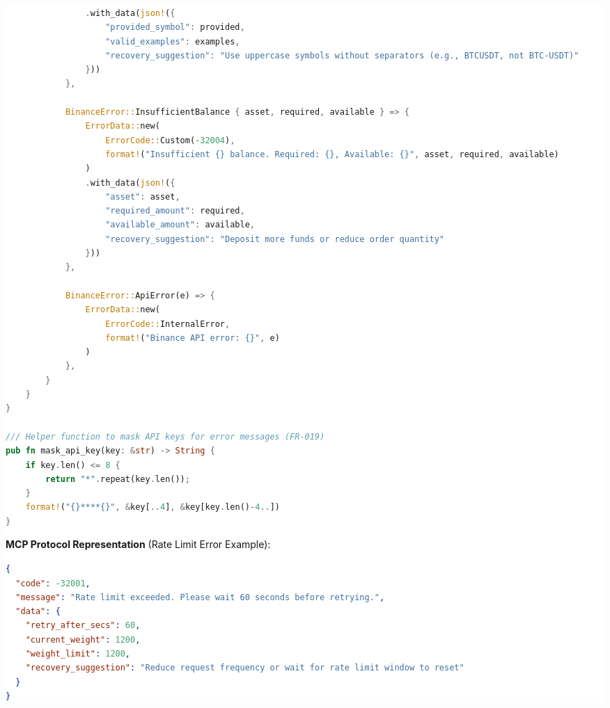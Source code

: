 ```rust
                .with_data(json!({
                    "provided_symbol": provided,
                    "valid_examples": examples,
                    "recovery_suggestion": "Use uppercase symbols without separators (e.g., BTCUSDT, not BTC-USDT)"
                }))
            },

            BinanceError::InsufficientBalance { asset, required, available } => {
                ErrorData::new(
                    ErrorCode::Custom(-32004),
                    format!("Insufficient {} balance. Required: {}, Available: {}", asset, required, available)
                )
                .with_data(json!({
                    "asset": asset,
                    "required_amount": required,
                    "available_amount": available,
                    "recovery_suggestion": "Deposit more funds or reduce order quantity"
                }))
            },

            BinanceError::ApiError(e) => {
                ErrorData::new(
                    ErrorCode::InternalError,
                    format!("Binance API error: {}", e)
                )
            },
        }
    }
}

/// Helper function to mask API keys for error messages (FR-019)
pub fn mask_api_key(key: &str) -> String {
    if key.len() <= 8 {
        return "*".repeat(key.len());
    }
    format!("{}****{}", &key[..4], &key[key.len()-4..])
}
```

**MCP Protocol Representation** (Rate Limit Error Example):

```json
{
  "code": -32001,
  "message": "Rate limit exceeded. Please wait 60 seconds before retrying.",
  "data": {
    "retry_after_secs": 60,
    "current_weight": 1200,
    "weight_limit": 1200,
    "recovery_suggestion": "Reduce request frequency or wait for rate limit window to reset"
  }
}
```
